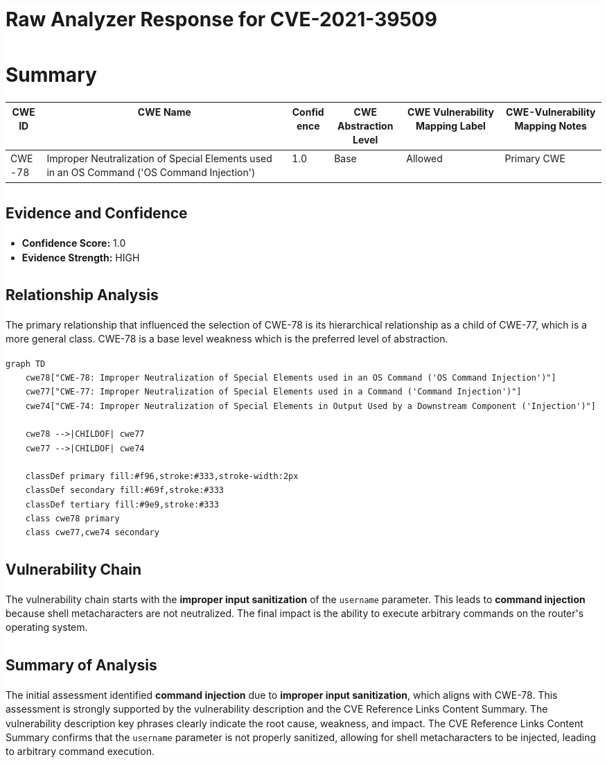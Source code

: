 # Raw Analyzer Response for CVE-2021-39509

# Summary
| CWE ID | CWE Name | Confidence | CWE Abstraction Level | CWE Vulnerability Mapping Label | CWE-Vulnerability Mapping Notes |
|---|---|---|---|---|---|
| CWE-78 | Improper Neutralization of Special Elements used in an OS Command ('OS Command Injection') | 1.0 | Base | Allowed | Primary CWE |

## Evidence and Confidence

*   **Confidence Score:** 1.0
*   **Evidence Strength:** HIGH

## Relationship Analysis
The primary relationship that influenced the selection of CWE-78 is its hierarchical relationship as a child of CWE-77, which is a more general class. CWE-78 is a base level weakness which is the preferred level of abstraction.
```mermaid
graph TD
    cwe78["CWE-78: Improper Neutralization of Special Elements used in an OS Command ('OS Command Injection')"]
    cwe77["CWE-77: Improper Neutralization of Special Elements used in a Command ('Command Injection')"]
    cwe74["CWE-74: Improper Neutralization of Special Elements in Output Used by a Downstream Component ('Injection')"]

    cwe78 -->|CHILDOF| cwe77
    cwe77 -->|CHILDOF| cwe74

    classDef primary fill:#f96,stroke:#333,stroke-width:2px
    classDef secondary fill:#69f,stroke:#333
    classDef tertiary fill:#9e9,stroke:#333
    class cwe78 primary
    class cwe77,cwe74 secondary
```

## Vulnerability Chain
The vulnerability chain starts with the **improper input sanitization** of the `username` parameter. This leads to **command injection** because shell metacharacters are not neutralized. The final impact is the ability to execute arbitrary commands on the router's operating system.

## Summary of Analysis
The initial assessment identified **command injection** due to **improper input sanitization**, which aligns with CWE-78. This assessment is strongly supported by the vulnerability description and the CVE Reference Links Content Summary. The vulnerability description key phrases clearly indicate the root cause, weakness, and impact. The CVE Reference Links Content Summary confirms that the `username` parameter is not properly sanitized, allowing for shell metacharacters to be injected, leading to arbitrary command execution.
